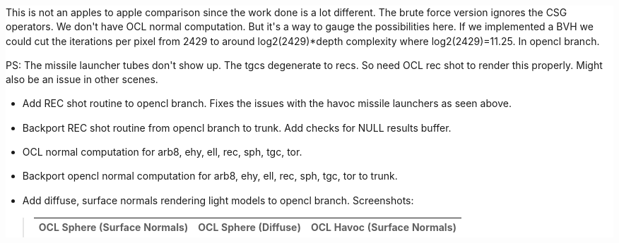   
This is not an apples to apple comparison since the work done is a lot
different. The brute force version ignores the CSG operators. We don't
have OCL normal computation. But it's a way to gauge the possibilities
here. If we implemented a BVH we could cut the iterations per pixel from
2429 to around log2(2429)\*depth complexity where log2(2429)=11.25. In
opencl branch.



  
PS: The missile launcher tubes don't show up. The tgcs degenerate to
recs. So need OCL rec shot to render this properly. Might also be an
issue in other scenes.

-   Add REC shot routine to opencl branch. Fixes the issues with the
    havoc missile launchers as seen above.



-   Backport REC shot routine from opencl branch to trunk. Add checks
    for NULL results buffer.



-   OCL normal computation for arb8, ehy, ell, rec, sph, tgc, tor.
-   Backport opencl normal computation for arb8, ehy, ell, rec, sph,
    tgc, tor to trunk.



-   Add diffuse, surface normals rendering light models to opencl
    branch. Screenshots:

> | **OCL Sphere (Surface Normals)**                                                                                                                                                               | **OCL Sphere (Diffuse)**                                                                                                                                                   | **OCL Havoc (Surface Normals)**                                                                                                                                                            |
> |------------------------------------------------------------------------------------------------------------------------------------------------------------------------------------------------|----------------------------------------------------------------------------------------------------------------------------------------------------------------------------|--------------------------------------------------------------------------------------------------------------------------------------------------------------------------------------------|